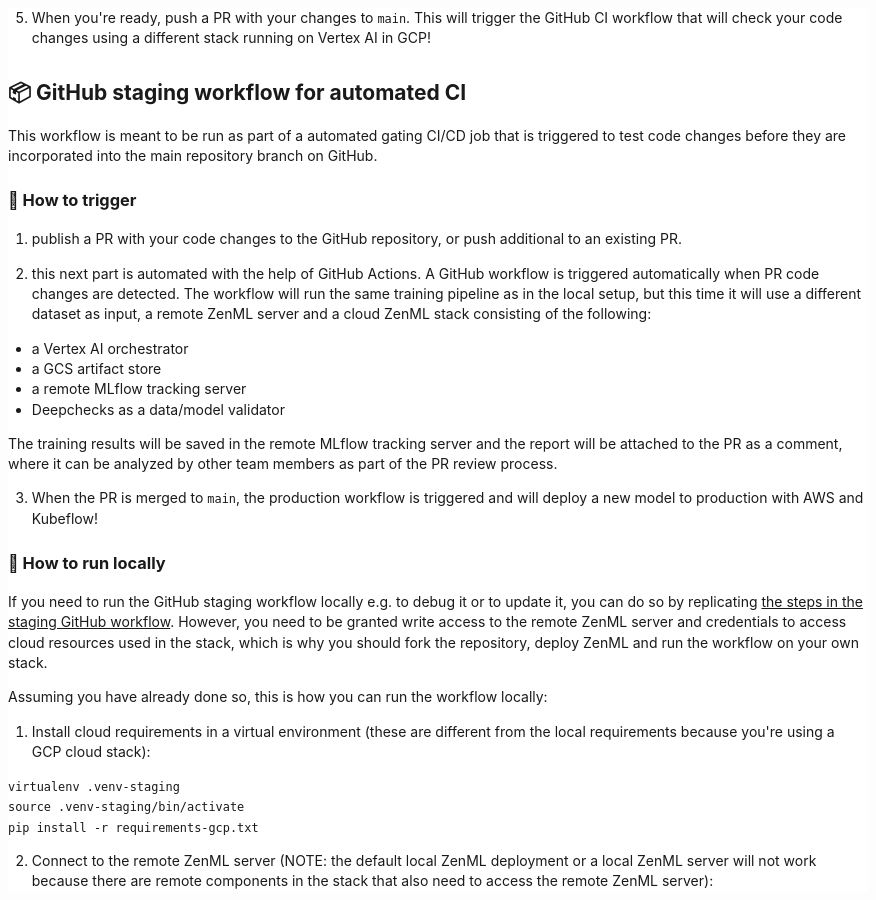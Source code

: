 5. When you're ready, push a PR with your changes to `main`. This will trigger
the GitHub CI workflow that will check your code changes using a different
stack running on Vertex AI in GCP!

## 📦 GitHub staging workflow for automated CI

This workflow is meant to be run as part of a automated gating CI/CD job that is
triggered to test code changes before they are incorporated into the main
repository branch on GitHub.

### 🏇 How to trigger

1. publish a PR with your code changes to the GitHub repository, or push
additional to an existing PR.

2. this next part is automated with the help of GitHub Actions. A GitHub
workflow is triggered automatically when PR code changes are detected. The
workflow will run the same training pipeline as in the local setup, but this
time it will use a different dataset as input, a remote ZenML server and a cloud
ZenML stack consisting of the following:

* a Vertex AI orchestrator
* a GCS artifact store
* a remote MLflow tracking server
* Deepchecks as a data/model validator

The training results will be saved in the remote MLflow tracking server and the
report will be attached to the PR as a comment, where it can be analyzed by
other team members as part of the PR review process.

3. When the PR is merged to `main`, the production workflow is triggered and
will deploy a new model to production with AWS and Kubeflow!

### 🏇 How to run locally

If you need to run the GitHub staging workflow locally e.g. to debug it or to
update it, you can do so by replicating [the steps in the staging GitHub workflow](./.github/workflows/staging.yaml).
However, you need to be granted write access to the remote ZenML server and 
credentials to access cloud resources used in the stack, which is why you should
fork the repository, deploy ZenML and run the workflow on your own stack.

Assuming you have already done so, this is how you can run the workflow locally:

1. Install cloud requirements in a virtual environment (these are different
from the local requirements because you're using a GCP cloud stack):

```
virtualenv .venv-staging
source .venv-staging/bin/activate
pip install -r requirements-gcp.txt
```

2. Connect to the remote ZenML server (NOTE: the default local ZenML deployment
or a local ZenML server will not work because there are remote components in the
stack that also need to access the remote ZenML server):
